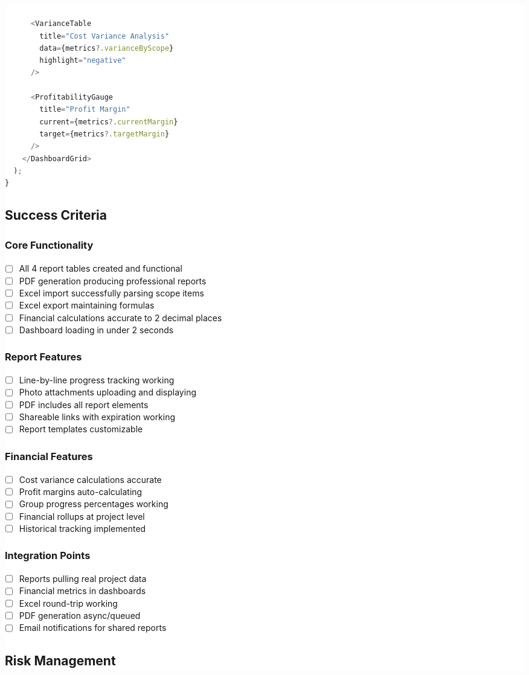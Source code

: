 ```typescript
      
      <VarianceTable
        title="Cost Variance Analysis"
        data={metrics?.varianceByScope}
        highlight="negative"
      />
      
      <ProfitabilityGauge
        title="Profit Margin"
        current={metrics?.currentMargin}
        target={metrics?.targetMargin}
      />
    </DashboardGrid>
  );
}
```

## Success Criteria

### Core Functionality
- [ ] All 4 report tables created and functional
- [ ] PDF generation producing professional reports
- [ ] Excel import successfully parsing scope items
- [ ] Excel export maintaining formulas
- [ ] Financial calculations accurate to 2 decimal places
- [ ] Dashboard loading in under 2 seconds

### Report Features
- [ ] Line-by-line progress tracking working
- [ ] Photo attachments uploading and displaying
- [ ] PDF includes all report elements
- [ ] Shareable links with expiration working
- [ ] Report templates customizable

### Financial Features
- [ ] Cost variance calculations accurate
- [ ] Profit margins auto-calculating
- [ ] Group progress percentages working
- [ ] Financial rollups at project level
- [ ] Historical tracking implemented

### Integration Points
- [ ] Reports pulling real project data
- [ ] Financial metrics in dashboards
- [ ] Excel round-trip working
- [ ] PDF generation async/queued
- [ ] Email notifications for shared reports

## Risk Management
